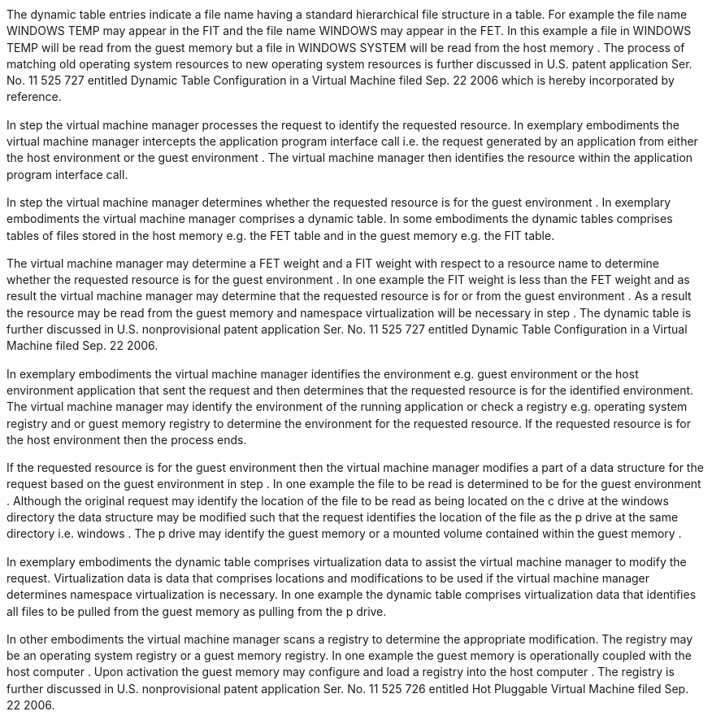 The dynamic table entries indicate a file name having a standard hierarchical file structure in a table. For example the file name WINDOWS TEMP may appear in the FIT and the file name WINDOWS may appear in the FET. In this example a file in WINDOWS TEMP will be read from the guest memory but a file in WINDOWS SYSTEM will be read from the host memory . The process of matching old operating system resources to new operating system resources is further discussed in U.S. patent application Ser. No. 11 525 727 entitled Dynamic Table Configuration in a Virtual Machine filed Sep. 22 2006 which is hereby incorporated by reference. 

In step the virtual machine manager processes the request to identify the requested resource. In exemplary embodiments the virtual machine manager intercepts the application program interface call i.e. the request generated by an application from either the host environment or the guest environment . The virtual machine manager then identifies the resource within the application program interface call.

In step the virtual machine manager determines whether the requested resource is for the guest environment . In exemplary embodiments the virtual machine manager comprises a dynamic table. In some embodiments the dynamic tables comprises tables of files stored in the host memory e.g. the FET table and in the guest memory e.g. the FIT table. 

The virtual machine manager may determine a FET weight and a FIT weight with respect to a resource name to determine whether the requested resource is for the guest environment . In one example the FIT weight is less than the FET weight and as result the virtual machine manager may determine that the requested resource is for or from the guest environment . As a result the resource may be read from the guest memory and namespace virtualization will be necessary in step . The dynamic table is further discussed in U.S. nonprovisional patent application Ser. No. 11 525 727 entitled Dynamic Table Configuration in a Virtual Machine filed Sep. 22 2006.

In exemplary embodiments the virtual machine manager identifies the environment e.g. guest environment or the host environment application that sent the request and then determines that the requested resource is for the identified environment. The virtual machine manager may identify the environment of the running application or check a registry e.g. operating system registry and or guest memory registry to determine the environment for the requested resource. If the requested resource is for the host environment then the process ends.

If the requested resource is for the guest environment then the virtual machine manager modifies a part of a data structure for the request based on the guest environment in step . In one example the file to be read is determined to be for the guest environment . Although the original request may identify the location of the file to be read as being located on the c drive at the windows directory the data structure may be modified such that the request identifies the location of the file as the p drive at the same directory i.e. windows . The p drive may identify the guest memory or a mounted volume contained within the guest memory .

In exemplary embodiments the dynamic table comprises virtualization data to assist the virtual machine manager to modify the request. Virtualization data is data that comprises locations and modifications to be used if the virtual machine manager determines namespace virtualization is necessary. In one example the dynamic table comprises virtualization data that identifies all files to be pulled from the guest memory as pulling from the p drive.

In other embodiments the virtual machine manager scans a registry to determine the appropriate modification. The registry may be an operating system registry or a guest memory registry. In one example the guest memory is operationally coupled with the host computer . Upon activation the guest memory may configure and load a registry into the host computer . The registry is further discussed in U.S. nonprovisional patent application Ser. No. 11 525 726 entitled Hot Pluggable Virtual Machine filed Sep. 22 2006.
